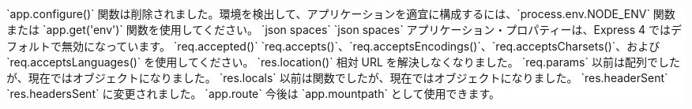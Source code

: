 </td>
<td markdown="1">
`app.configure()` 関数は削除されました。環境を検出して、アプリケーションを適宜に構成するには、`process.env.NODE_ENV` 関数または `app.get('env')` 関数を使用してください。
</td>
</tr>
<tr>
<td markdown="1">
`json spaces`
</td>
<td markdown="1">
`json spaces` アプリケーション・プロパティーは、Express 4 ではデフォルトで無効になっています。
</td>
</tr>
<tr>
<td markdown="1">
`req.accepted()`
</td>
<td markdown="1">
`req.accepts()`、`req.acceptsEncodings()`、`req.acceptsCharsets()`、および `req.acceptsLanguages()` を使用してください。
</td>
</tr>
<tr>
<td markdown="1">
`res.location()`
</td>
<td markdown="1">
相対 URL を解決しなくなりました。
</td>
</tr>
<tr>
<td markdown="1">
`req.params`
</td>
<td markdown="1">
以前は配列でしたが、現在ではオブジェクトになりました。
</td>
</tr>
<tr>
<td markdown="1">
`res.locals`
</td>
<td markdown="1">
以前は関数でしたが、現在ではオブジェクトになりました。
</td>
</tr>
<tr>
<td markdown="1">
`res.headerSent`
</td>
<td markdown="1">
`res.headersSent` に変更されました。
</td>
</tr>
<tr>
<td markdown="1">
`app.route`
</td>
<td markdown="1">
今後は `app.mountpath` として使用できます。
</td>
</tr>
<tr>